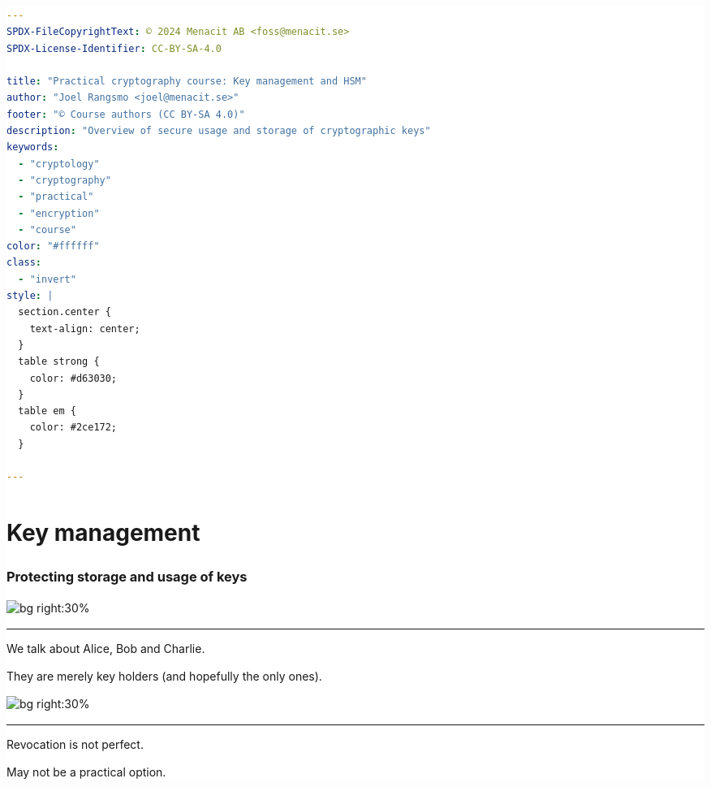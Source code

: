 ```yaml
---
SPDX-FileCopyrightText: © 2024 Menacit AB <foss@menacit.se>
SPDX-License-Identifier: CC-BY-SA-4.0

title: "Practical cryptography course: Key management and HSM"
author: "Joel Rangsmo <joel@menacit.se>"
footer: "© Course authors (CC BY-SA 4.0)"
description: "Overview of secure usage and storage of cryptographic keys"
keywords:
  - "cryptology"
  - "cryptography"
  - "practical"
  - "encryption"
  - "course"
color: "#ffffff"
class:
  - "invert"
style: |
  section.center {
    text-align: center;
  }
  table strong {
    color: #d63030;
  }
  table em {
    color: #2ce172;
  }

---
```


# Key management
### Protecting storage and usage of keys

![bg right:30%](images/36-monkey.jpg)

---

We talk about Alice, Bob and Charlie.  
  
They are merely key holders
(and hopefully the only ones).

![bg right:30%](images/36-monkey.jpg)

---

Revocation is not perfect.  
  
May not be a practical option.  
  
